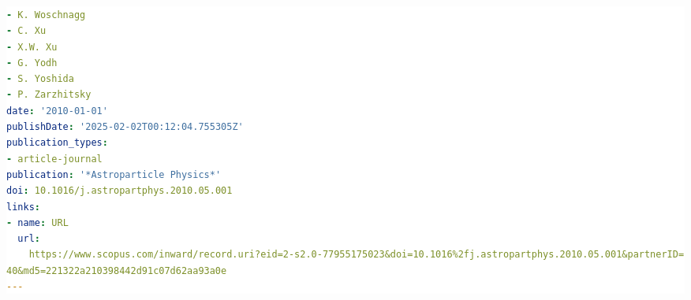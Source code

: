 ```yaml
- K. Woschnagg
- C. Xu
- X.W. Xu
- G. Yodh
- S. Yoshida
- P. Zarzhitsky
date: '2010-01-01'
publishDate: '2025-02-02T00:12:04.755305Z'
publication_types:
- article-journal
publication: '*Astroparticle Physics*'
doi: 10.1016/j.astropartphys.2010.05.001
links:
- name: URL
  url: 
    https://www.scopus.com/inward/record.uri?eid=2-s2.0-77955175023&doi=10.1016%2fj.astropartphys.2010.05.001&partnerID=40&md5=221322a210398442d91c07d62aa93a0e
---
```

